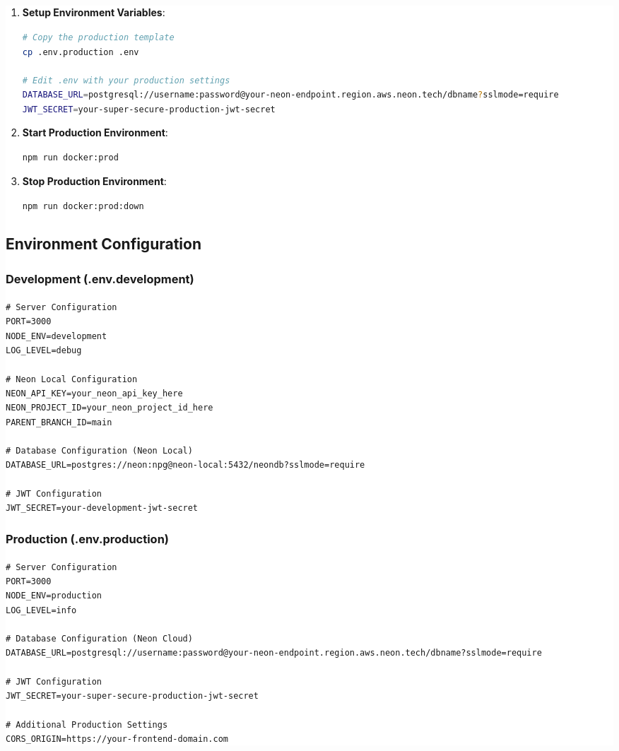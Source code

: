 1. **Setup Environment Variables**:

   ```bash
   # Copy the production template
   cp .env.production .env

   # Edit .env with your production settings
   DATABASE_URL=postgresql://username:password@your-neon-endpoint.region.aws.neon.tech/dbname?sslmode=require
   JWT_SECRET=your-super-secure-production-jwt-secret
   ```

2. **Start Production Environment**:

   ```bash
   npm run docker:prod
   ```

3. **Stop Production Environment**:
   ```bash
   npm run docker:prod:down
   ```

## Environment Configuration

### Development (.env.development)

```env
# Server Configuration
PORT=3000
NODE_ENV=development
LOG_LEVEL=debug

# Neon Local Configuration
NEON_API_KEY=your_neon_api_key_here
NEON_PROJECT_ID=your_neon_project_id_here
PARENT_BRANCH_ID=main

# Database Configuration (Neon Local)
DATABASE_URL=postgres://neon:npg@neon-local:5432/neondb?sslmode=require

# JWT Configuration
JWT_SECRET=your-development-jwt-secret
```

### Production (.env.production)

```env
# Server Configuration
PORT=3000
NODE_ENV=production
LOG_LEVEL=info

# Database Configuration (Neon Cloud)
DATABASE_URL=postgresql://username:password@your-neon-endpoint.region.aws.neon.tech/dbname?sslmode=require

# JWT Configuration
JWT_SECRET=your-super-secure-production-jwt-secret

# Additional Production Settings
CORS_ORIGIN=https://your-frontend-domain.com
```
